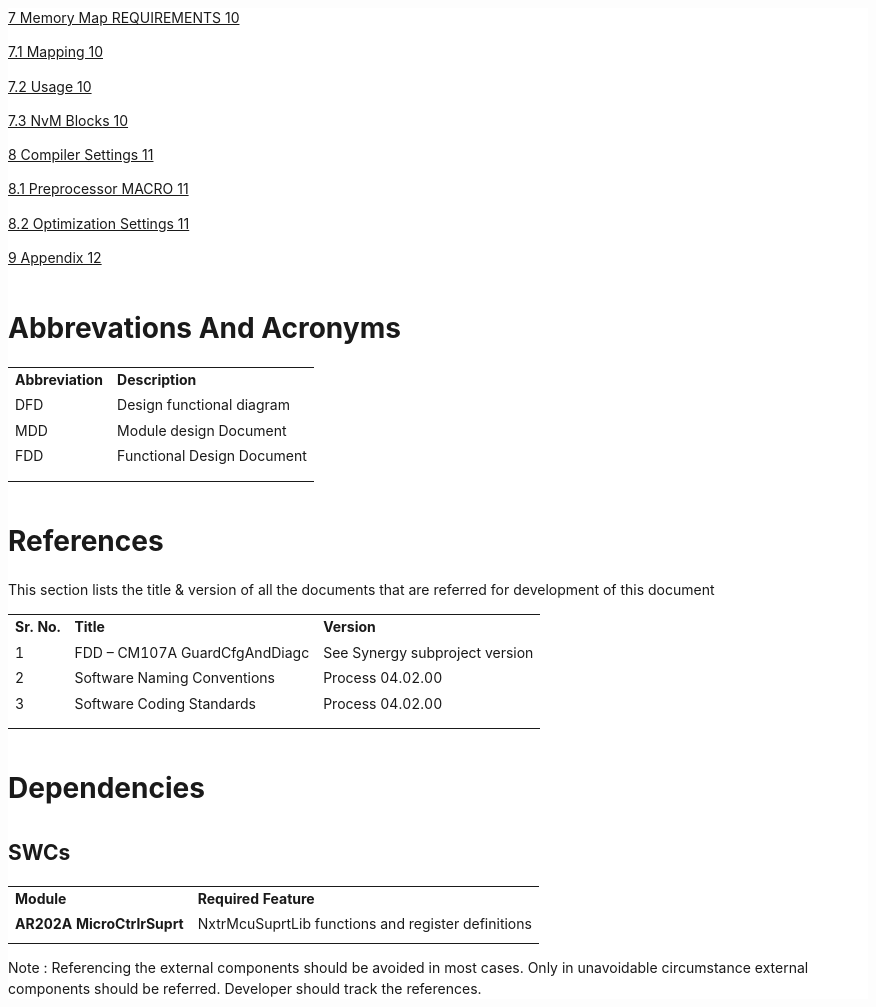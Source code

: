 
[7 Memory Map REQUIREMENTS 10](#memory-map-requirements)

[7.1 Mapping 10](#mapping)

[7.2 Usage 10](#usage)

[7.3 NvM Blocks 10](#nvm-blocks)

[8 Compiler Settings 11](#compiler-settings)

[8.1 Preprocessor MACRO 11](#preprocessor-macro)

[8.2 Optimization Settings 11](#optimization-settings)

[9 Appendix 12](#appendix)

# Abbrevations And Acronyms

|                  |                            |
|------------------|----------------------------|
| **Abbreviation** | **Description**            |
| DFD              | Design functional diagram  |
| MDD              | Module design Document     |
| FDD              | Functional Design Document |
|                  |                            |
|                  |                            |

# References

This section lists the title & version of all the documents that are
referred for development of this document

|             |                               |                                |
|----------|----------------------------------------------|-----------------|
| **Sr. No.** | **Title**                     | **Version**                    |
| 1           | FDD – CM107A GuardCfgAndDiagc | See Synergy subproject version |
| 2           | Software Naming Conventions   | Process 04.02.00               |
| 3           | Software Coding Standards     | Process 04.02.00               |
|             |                               |                                |
|             |                               |                                |

# Dependencies

## SWCs

|                            |                                                    |
|-----------------------|-------------------------------------------------|
| **Module**                 | **Required Feature**                               |
| **AR202A MicroCtrlrSuprt** | NxtrMcuSuprtLib functions and register definitions |
|                            |                                                    |

Note : Referencing the external components should be avoided in most
cases. Only in unavoidable circumstance external components should be
referred. Developer should track the references.